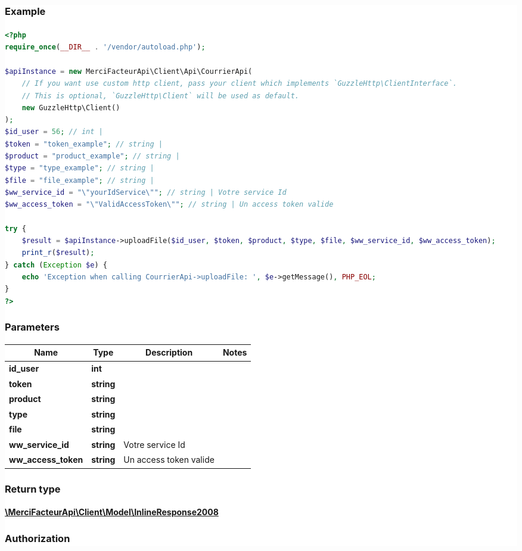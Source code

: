 ### Example

```php
<?php
require_once(__DIR__ . '/vendor/autoload.php');

$apiInstance = new MerciFacteurApi\Client\Api\CourrierApi(
    // If you want use custom http client, pass your client which implements `GuzzleHttp\ClientInterface`.
    // This is optional, `GuzzleHttp\Client` will be used as default.
    new GuzzleHttp\Client()
);
$id_user = 56; // int |
$token = "token_example"; // string |
$product = "product_example"; // string |
$type = "type_example"; // string |
$file = "file_example"; // string |
$ww_service_id = "\"yourIdService\""; // string | Votre service Id
$ww_access_token = "\"ValidAccessToken\""; // string | Un access token valide

try {
    $result = $apiInstance->uploadFile($id_user, $token, $product, $type, $file, $ww_service_id, $ww_access_token);
    print_r($result);
} catch (Exception $e) {
    echo 'Exception when calling CourrierApi->uploadFile: ', $e->getMessage(), PHP_EOL;
}
?>
```

### Parameters

| Name                | Type       | Description            | Notes |
| ------------------- | ---------- | ---------------------- | ----- |
| **id_user**         | **int**    |                        |
| **token**           | **string** |                        |
| **product**         | **string** |                        |
| **type**            | **string** |                        |
| **file**            | **string** |                        |
| **ww_service_id**   | **string** | Votre service Id       |
| **ww_access_token** | **string** | Un access token valide |

### Return type

[**\MerciFacteurApi\Client\Model\InlineResponse2008**](../Model/InlineResponse2008.md)

### Authorization
